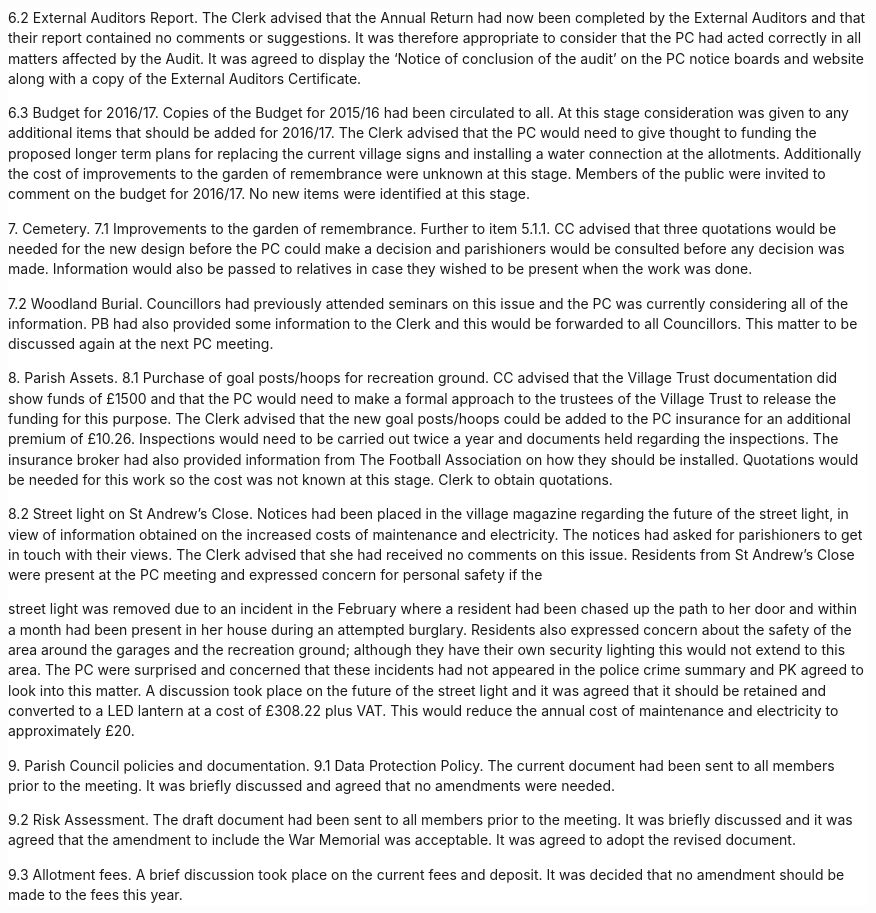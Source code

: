 6.2 External Auditors Report. The Clerk advised that the Annual Return had now been completed by the External Auditors and that their report contained no comments or suggestions. It was therefore appropriate to consider that the PC had acted correctly in all matters affected by the Audit. It was agreed to display the ‘Notice of conclusion of the audit’ on the PC notice boards and website along with a copy of the External Auditors Certificate.

6.3 Budget for 2016/17. Copies of the Budget for 2015/16 had been circulated to all. At this stage consideration was given to any additional items that should be added for 2016/17. The Clerk advised that the PC would need to give thought to funding the proposed longer term plans for replacing the current village signs and installing a water connection at the allotments. Additionally the cost of improvements to the garden of remembrance were unknown at this stage. Members of the public were invited to comment on the budget for 2016/17. No new items were identified at this stage.

7\. Cemetery. 7.1 Improvements to the garden of remembrance. Further to item 5.1.1. CC advised that three quotations would be needed for the new design before the PC could make a decision and parishioners would be consulted before any decision was made. Information would also be passed to relatives in case they wished to be present when the work was done.

7.2 Woodland Burial. Councillors had previously attended seminars on this issue and the PC was currently considering all of the information. PB had also provided some information to the Clerk and this would be forwarded to all Councillors. This matter to be discussed again at the next PC meeting.

8\. Parish Assets. 8.1 Purchase of goal posts/hoops for recreation ground. CC advised that the Village Trust documentation did show funds of £1500 and that the PC would need to make a formal approach to the trustees of the Village Trust to release the funding for this purpose. The Clerk advised that the new goal posts/hoops could be added to the PC insurance for an additional premium of £10.26. Inspections would need to be carried out twice a year and documents held regarding the inspections. The insurance broker had also provided information from The Football Association on how they should be installed. Quotations would be needed for this work so the cost was not known at this stage. Clerk to obtain quotations.

8.2 Street light on St Andrew’s Close. Notices had been placed in the village magazine regarding the future of the street light, in view of information obtained on the increased costs of maintenance and electricity. The notices had asked for parishioners to get in touch with their views. The Clerk advised that she had received no comments on this issue. Residents from St Andrew’s Close were present at the PC meeting and expressed concern for personal safety if the

street light was removed due to an incident in the February where a resident had been chased up the path to her door and within a month had been present in her house during an attempted burglary. Residents also expressed concern about the safety of the area around the garages and the recreation ground; although they have their own security lighting this would not extend to this area. The PC were surprised and concerned that these incidents had not appeared in the police crime summary and PK agreed to look into this matter. A discussion took place on the future of the street light and it was agreed that it should be retained and converted to a LED lantern at a cost of £308.22 plus VAT. This would reduce the annual cost of maintenance and electricity to approximately £20.

9\. Parish Council policies and documentation. 9.1 Data Protection Policy. The current document had been sent to all members prior to the meeting. It was briefly discussed and agreed that no amendments were needed.

9.2 Risk Assessment. The draft document had been sent to all members prior to the meeting. It was briefly discussed and it was agreed that the amendment to include the War Memorial was acceptable. It was agreed to adopt the revised document.

9.3 Allotment fees. A brief discussion took place on the current fees and deposit. It was decided that no amendment should be made to the fees this year.
